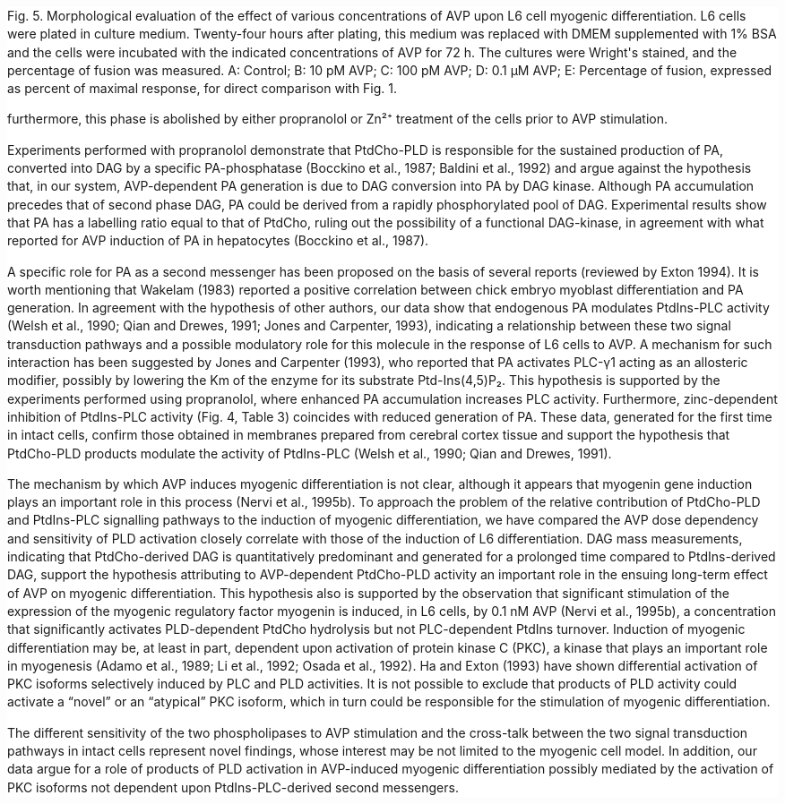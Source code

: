 Fig. 5. Morphological evaluation of the effect of various concentrations of AVP upon L6 cell myogenic differentiation. L6 cells were plated in culture medium. Twenty-four hours after plating, this medium was replaced with DMEM supplemented with 1% BSA and the cells were incubated with the indicated concentrations of AVP for 72 h. The cultures were Wright's stained, and the percentage of fusion was measured. A: Control; B: 10 pM AVP; C: 100 pM AVP; D: 0.1 μM AVP; E: Percentage of fusion, expressed as percent of maximal response, for direct comparison with Fig. 1.

furthermore, this phase is abolished by either propranolol or Zn²⁺ treatment of the cells prior to AVP stimulation.

Experiments performed with propranolol demonstrate that PtdCho-PLD is responsible for the sustained production of PA, converted into DAG by a specific PA-phosphatase (Bocckino et al., 1987; Baldini et al., 1992) and argue against the hypothesis that, in our system, AVP-dependent PA generation is due to DAG conversion into PA by DAG kinase. Although PA accumulation precedes that of second phase DAG, PA could be derived from a rapidly phosphorylated pool of DAG. Experimental results show that PA has a labelling ratio equal to that of PtdCho, ruling out the possibility of a functional DAG-kinase, in agreement with what reported for AVP induction of PA in hepatocytes (Bocckino et al., 1987).

A specific role for PA as a second messenger has been proposed on the basis of several reports (reviewed by Exton 1994). It is worth mentioning that Wakelam (1983) reported a positive correlation between chick embryo myoblast differentiation and PA generation. In agreement with the hypothesis of other authors, our data show that endogenous PA modulates PtdIns-PLC activity (Welsh et al., 1990; Qian and Drewes, 1991; Jones and Carpenter, 1993), indicating a relationship between these two signal transduction pathways and a possible modulatory role for this molecule in the response of L6 cells to AVP. A mechanism for such interaction has been suggested by Jones and Carpenter (1993), who reported that PA activates PLC-γ1 acting as an allosteric modifier, possibly by lowering the Km of the enzyme for its substrate Ptd-Ins(4,5)P₂. This hypothesis is supported by the experiments performed using propranolol, where enhanced PA accumulation increases PLC activity. Furthermore, zinc-dependent inhibition of PtdIns-PLC activity (Fig. 4, Table 3) coincides with reduced generation of PA. These data, generated for the first time in intact cells, confirm those obtained in membranes prepared from cerebral cortex tissue and support the hypothesis that PtdCho-PLD products modulate the activity of PtdIns-PLC (Welsh et al., 1990; Qian and Drewes, 1991).

The mechanism by which AVP induces myogenic differentiation is not clear, although it appears that myogenin gene induction plays an important role in this process (Nervi et al., 1995b). To approach the problem of the relative contribution of PtdCho-PLD and PtdIns-PLC signalling pathways to the induction of myogenic differentiation, we have compared the AVP dose dependency and sensitivity of PLD activation closely correlate with those of the induction of L6 differentiation. DAG mass measurements, indicating that PtdCho-derived DAG is quantitatively predominant and generated for a prolonged time compared to PtdIns-derived DAG, support the hypothesis attributing to AVP-dependent PtdCho-PLD activity an important role in the ensuing long-term effect of AVP on myogenic differentiation. This hypothesis also is supported by the observation that significant stimulation of the expression of the myogenic regulatory factor myogenin is induced, in L6 cells, by 0.1 nM AVP (Nervi et al., 1995b), a concentration that significantly activates PLD-dependent PtdCho hydrolysis but not PLC-dependent PtdIns turnover. Induction of myogenic differentiation may be, at least in part, dependent upon activation of protein kinase C (PKC), a kinase that plays an important role in myogenesis (Adamo et al., 1989; Li et al., 1992; Osada et al., 1992). Ha and Exton (1993) have shown differential activation of PKC isoforms selectively induced by PLC and PLD activities. It is not possible to exclude that products of PLD activity could activate a “novel” or an “atypical” PKC isoform, which in turn could be responsible for the stimulation of myogenic differentiation.

The different sensitivity of the two phospholipases to AVP stimulation and the cross-talk between the two signal transduction pathways in intact cells represent novel findings, whose interest may be not limited to the myogenic cell model. In addition, our data argue for a role of products of PLD activation in AVP-induced myogenic differentiation possibly mediated by the activation of PKC isoforms not dependent upon PtdIns-PLC-derived second messengers.
